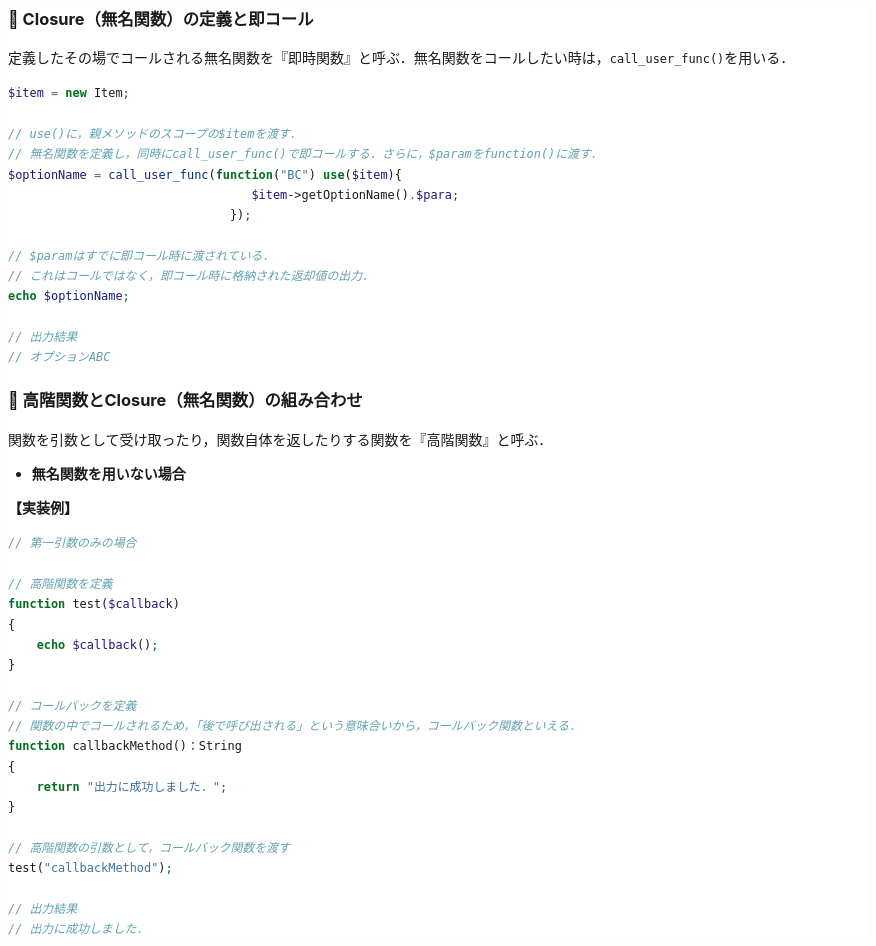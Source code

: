 ```PHP
```



### :pushpin: Closure（無名関数）の定義と即コール

定義したその場でコールされる無名関数を『即時関数』と呼ぶ．無名関数をコールしたい時は，```call_user_func()```を用いる．

```PHP
$item = new Item;

// use()に，親メソッドのスコープの$itemを渡す．
// 無名関数を定義し，同時にcall_user_func()で即コールする．さらに，$paramをfunction()に渡す．
$optionName = call_user_func(function("BC") use($item){
                                  $item->getOptionName().$para;
                               });
	
// $paramはすでに即コール時に渡されている．
// これはコールではなく，即コール時に格納された返却値の出力．
echo $optionName;

// 出力結果
// オプションABC
```



### :pushpin: 高階関数とClosure（無名関数）の組み合わせ

関数を引数として受け取ったり，関数自体を返したりする関数を『高階関数』と呼ぶ．

- **無名関数を用いない場合**

**【実装例】**

```PHP
// 第一引数のみの場合

// 高階関数を定義
function test($callback)
{
    echo $callback();
}

// コールバックを定義
// 関数の中でコールされるため，「後で呼び出される」という意味合いから，コールバック関数といえる．
function callbackMethod()：String
{
    return "出力に成功しました．";
}

// 高階関数の引数として，コールバック関数を渡す
test("callbackMethod");

// 出力結果
// 出力に成功しました．
```
